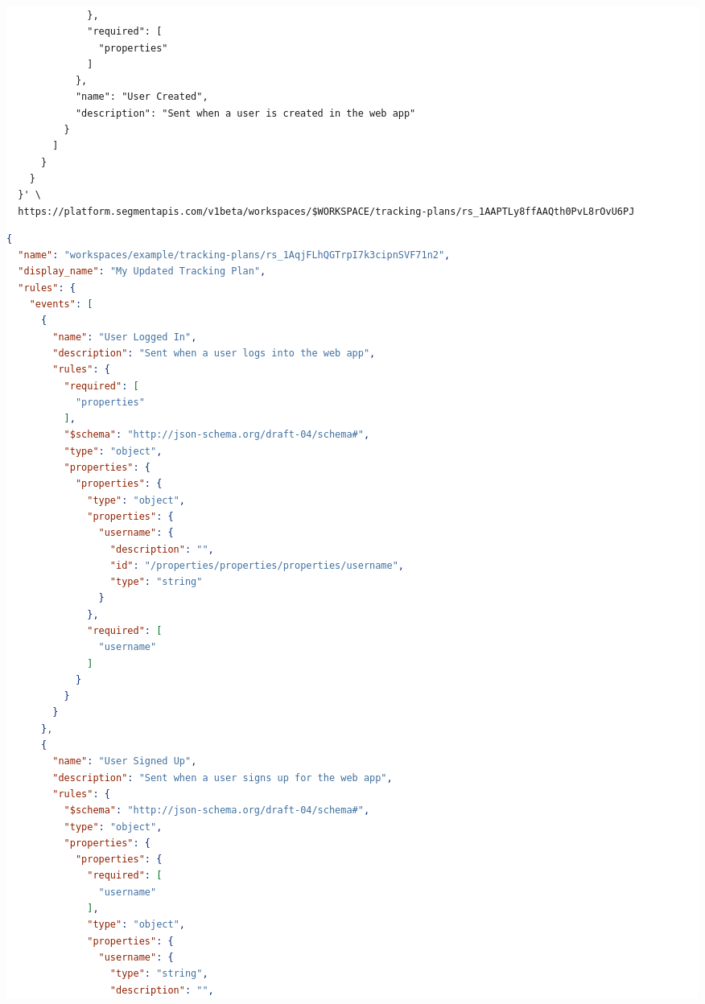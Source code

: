 ```shell
              },
              "required": [
                "properties"
              ]
            },
            "name": "User Created",
            "description": "Sent when a user is created in the web app"
          }
        ]
      }
    }
  }' \
  https://platform.segmentapis.com/v1beta/workspaces/$WORKSPACE/tracking-plans/rs_1AAPTLy8ffAAQth0PvL8rOvU6PJ
```

```json
{
  "name": "workspaces/example/tracking-plans/rs_1AqjFLhQGTrpI7k3cipnSVF71n2",
  "display_name": "My Updated Tracking Plan",
  "rules": {
    "events": [
      {
        "name": "User Logged In",
        "description": "Sent when a user logs into the web app",
        "rules": {
          "required": [
            "properties"
          ],
          "$schema": "http://json-schema.org/draft-04/schema#",
          "type": "object",
          "properties": {
            "properties": {
              "type": "object",
              "properties": {
                "username": {
                  "description": "",
                  "id": "/properties/properties/properties/username",
                  "type": "string"
                }
              },
              "required": [
                "username"
              ]
            }
          }
        }
      },
      {
        "name": "User Signed Up",
        "description": "Sent when a user signs up for the web app",
        "rules": {
          "$schema": "http://json-schema.org/draft-04/schema#",
          "type": "object",
          "properties": {
            "properties": {
              "required": [
                "username"
              ],
              "type": "object",
              "properties": {
                "username": {
                  "type": "string",
                  "description": "",
```